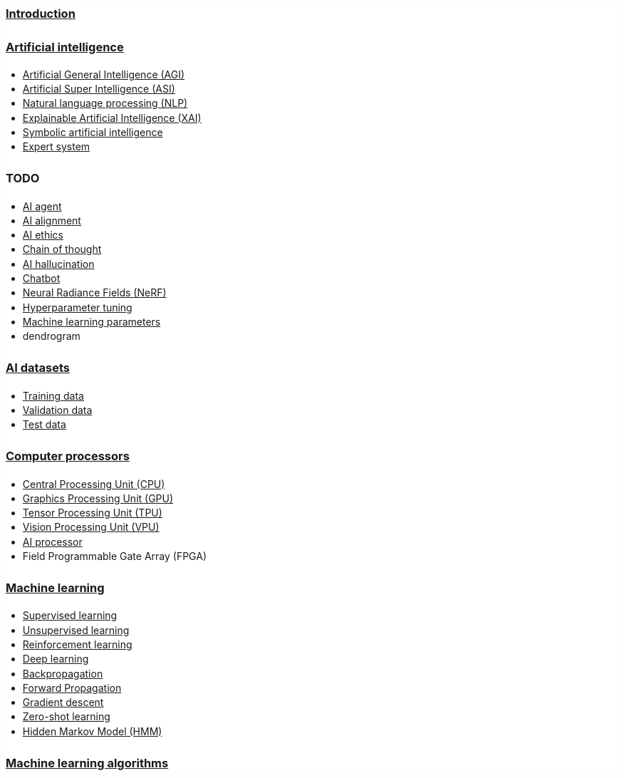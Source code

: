 ### [Introduction](ai-starter-guide-introduction)

### [Artificial intelligence](artificial-intelligence)

* [Artificial General Intelligence (AGI)](artificial-general-intelligence)
* [Artificial Super Intelligence (ASI)](artificial-super-intelligence)
* [Natural language processing (NLP)](natural-language-processing)
* [Explainable Artificial Intelligence (XAI)](explainable-artificial-intelligence)
* [Symbolic artificial intelligence](symbolic-artificial-intelligence)
* [Expert system](expert-system)
  
### TODO

* [AI agent](ai-agent)
* [AI alignment](ai-alignment)
* [AI ethics](ai-ethics)
* [Chain of thought](chain-of-thought)
* [AI hallucination](ai-hallucination)
* [Chatbot](chatbot)
* [Neural Radiance Fields (NeRF)](neural-radiance-fields)
* [Hyperparameter tuning](hyperparameter-tuning)
* [Machine learning parameters](machine-learning-parameters)
* dendrogram

### [AI datasets](ai-datasets)

* [Training data](training-data)
* [Validation data](validation-data)
* [Test data](test-data)

### [Computer processors](computer-processors)

* [Central Processing Unit (CPU)](central-processing-unit)
* [Graphics Processing Unit (GPU)](graphics-processing-unit)
* [Tensor Processing Unit (TPU)](tensor-processing-unit)
* [Vision Processing Unit (VPU)](vision-processing-unit)
* [AI processor](ai-processor)
* Field Programmable Gate Array (FPGA)

### [Machine learning](machine-learning)

* [Supervised learning](supervised-learning)
* [Unsupervised learning](unsupervised-learning)
* [Reinforcement learning](reinforcement-learning)
* [Deep learning](deep-learning)
* [Backpropagation](backpropagation)
* [Forward Propagation](forward-propagation)
* [Gradient descent](gradient-descent)
* [Zero-shot learning](zero-shot-learning)
* [Hidden Markov Model (HMM)](hidden-markov-model)

### [Machine learning algorithms](machine-learning-algorithms)

